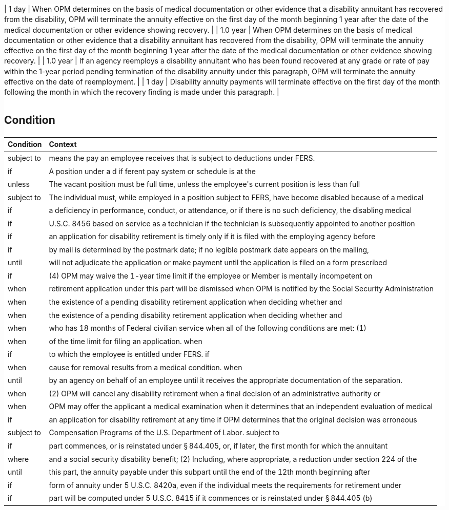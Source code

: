 | 1 day      | When OPM determines on the basis of medical documentation or other evidence that a disability annuitant has recovered from the disability, OPM will terminate the annuity effective on the first day of the month beginning 1 year after the date of the medical documentation or other evidence showing recovery.                                                                                 |
| 1.0 year   | When OPM determines on the basis of medical documentation or other evidence that a disability annuitant has recovered from the disability, OPM will terminate the annuity effective on the first day of the month beginning 1 year after the date of the medical documentation or other evidence showing recovery.                                                                                 |
| 1.0 year   | If an agency reemploys a disability annuitant who has been found recovered at any grade or rate of pay within the 1-year period pending termination of the disability annuity under this paragraph, OPM will terminate the annuity effective on the date of reemployment.                                                                                                                          |
| 1 day      | Disability annuity payments will terminate effective on the first day of the month following the month in which the recovery finding is made under this paragraph.                                                                                                                                                                                                                                 |


## Condition

| Condition   | Context                                                                                                                             |
|:------------|:------------------------------------------------------------------------------------------------------------------------------------|
| subject to  | means the pay an employee receives that is subject to  deductions under FERS.                                                       |
| if          | A position under a d if ferent pay system or schedule is at the                                                                     |
| unless      | The vacant position must be full time,  unless the employee's current position is less than full                                    |
| subject to  | The individual must, while employed in a position subject to FERS, have become disabled because of a medical                        |
| if          | a deficiency in performance, conduct, or attendance, or if there is no such deficiency, the disabling medical                       |
| if          | U.S.C. 8456 based on service as a technician if the technician is subsequently appointed to another position                        |
| if          | an application for disability retirement is timely only if it is filed with the employing agency before                             |
| if          | by mail is determined by the postmark date; if no legible postmark date appears on the mailing,                                     |
| until       | will not adjudicate the application or make payment until the application is filed on a form prescribed                             |
| if          | (4) OPM may waive the 1-year time limit  if the employee or Member is mentally incompetent on                                       |
| when        | retirement application under this part will be dismissed when OPM is notified by the Social Security Administration                 |
| when        | the existence of a pending disability retirement application when  deciding whether and                                             |
| when        | the existence of a pending disability retirement application when  deciding whether and                                             |
| when        | who has 18 months of Federal civilian service when all of the following conditions are met: (1)                                     |
| when        | of the time limit for filing an application. when                                                                                   |
| if          | to which the employee is entitled under FERS. if                                                                                    |
| when        | cause for removal results from a medical condition. when                                                                            |
| until       | by an agency on behalf of an employee until  it receives the appropriate documentation of the separation.                           |
| when        | (2) OPM will cancel any disability retirement  when a final decision of an administrative authority or                              |
| when        | OPM may offer the applicant a medical examination when it determines that an independent evaluation of medical                      |
| if          | an application for disability retirement at any time if OPM determines that the original decision was erroneous                     |
| subject to  | Compensation Programs of the U.S. Department of Labor. subject to                                                                   |
| if          | part commences, or is reinstated under &#167;&#8201;844.405, or, if later, the first month for which the annuitant                  |
| where       | and a social security disability benefit; (2) Including, where appropriate, a reduction under section 224 of the                    |
| until       | this part, the annuity payable under this subpart until the end of the 12th month beginning after                                   |
| if          | form of annuity under 5 U.S.C. 8420a, even if the individual meets the requirements for retirement under                            |
| if          | part will be computed under 5 U.S.C. 8415 if it commences or is reinstated under &#167;&#8201;844.405 (b)                           |